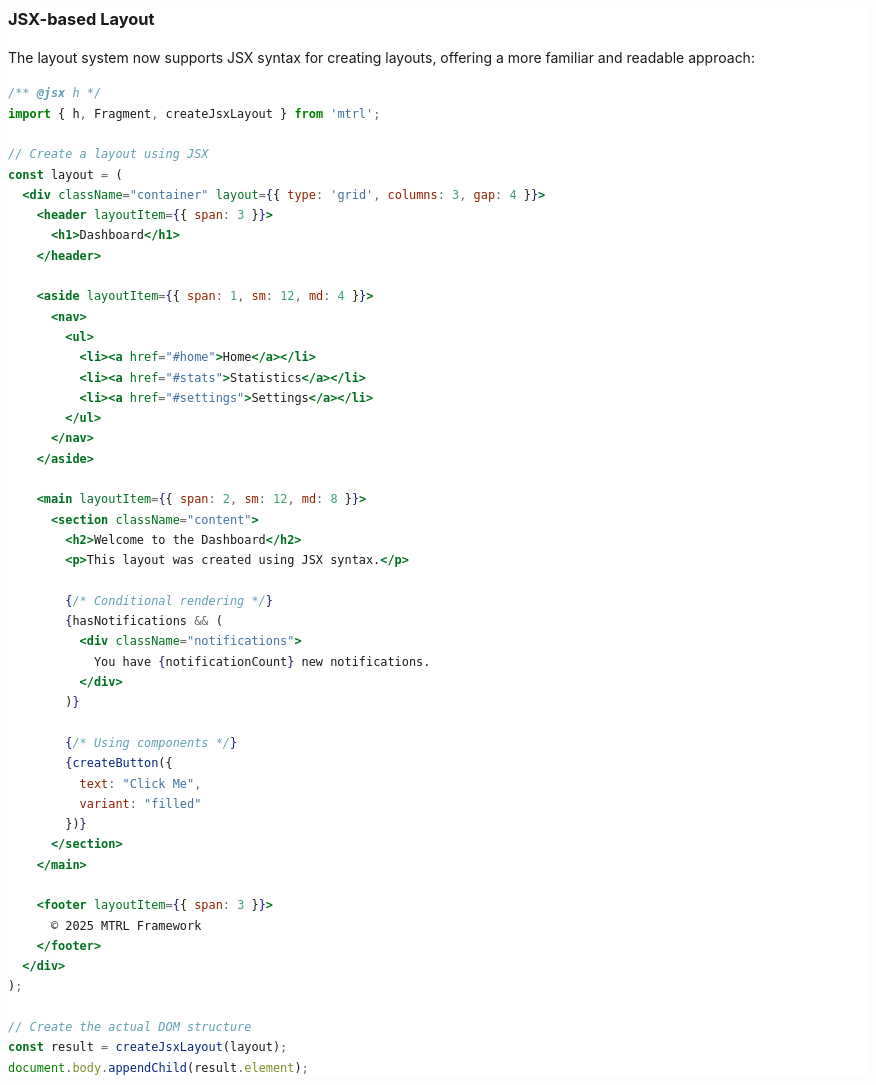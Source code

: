 ### JSX-based Layout

The layout system now supports JSX syntax for creating layouts, offering a more familiar and readable approach:

```jsx
/** @jsx h */
import { h, Fragment, createJsxLayout } from 'mtrl';

// Create a layout using JSX
const layout = (
  <div className="container" layout={{ type: 'grid', columns: 3, gap: 4 }}>
    <header layoutItem={{ span: 3 }}>
      <h1>Dashboard</h1>
    </header>
    
    <aside layoutItem={{ span: 1, sm: 12, md: 4 }}>
      <nav>
        <ul>
          <li><a href="#home">Home</a></li>
          <li><a href="#stats">Statistics</a></li>
          <li><a href="#settings">Settings</a></li>
        </ul>
      </nav>
    </aside>
    
    <main layoutItem={{ span: 2, sm: 12, md: 8 }}>
      <section className="content">
        <h2>Welcome to the Dashboard</h2>
        <p>This layout was created using JSX syntax.</p>
        
        {/* Conditional rendering */}
        {hasNotifications && (
          <div className="notifications">
            You have {notificationCount} new notifications.
          </div>
        )}
        
        {/* Using components */}
        {createButton({
          text: "Click Me",
          variant: "filled"
        })}
      </section>
    </main>
    
    <footer layoutItem={{ span: 3 }}>
      © 2025 MTRL Framework
    </footer>
  </div>
);

// Create the actual DOM structure
const result = createJsxLayout(layout);
document.body.appendChild(result.element);
```
